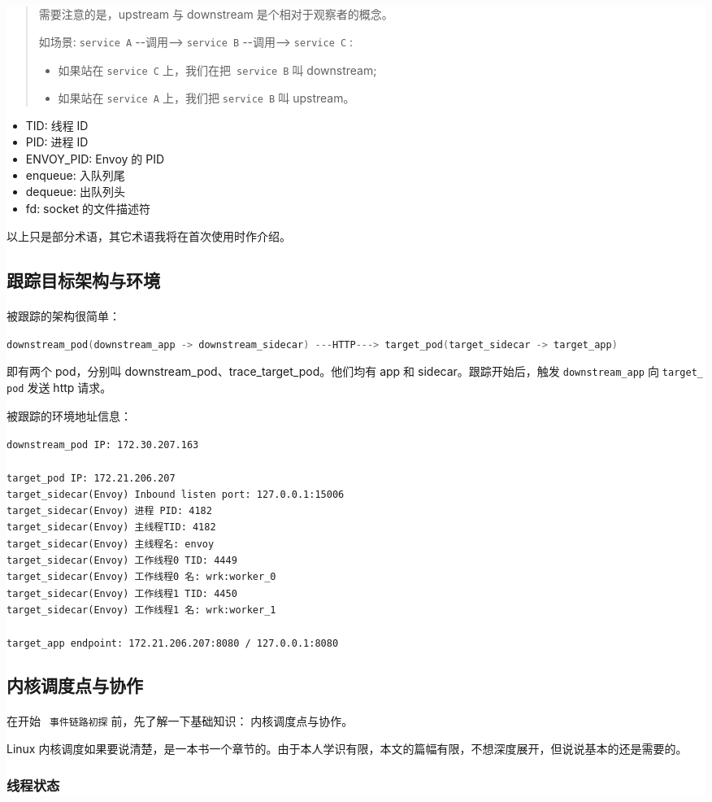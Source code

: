 > 需要注意的是，upstream 与 downstream 是个相对于观察者的概念。
>
> 如场景: `service A` --调用--> `service B`  --调用--> `service C` :
>
> - 如果站在 `service C` 上，我们在把` service B` 叫 downstream;
>
> - 如果站在 `service A` 上，我们把 `service B` 叫 upstream。

- TID: 线程 ID
- PID: 进程 ID
- ENVOY_PID: Envoy 的 PID
- enqueue: 入队列尾
- dequeue: 出队列头
-  fd: socket 的文件描述符

以上只是部分术语，其它术语我将在首次使用时作介绍。

## 跟踪目标架构与环境

被跟踪的架构很简单：

```c
downstream_pod(downstream_app -> downstream_sidecar) ---HTTP---> target_pod(target_sidecar -> target_app)
```

即有两个 pod，分别叫 downstream_pod、trace_target_pod。他们均有 app 和 sidecar。跟踪开始后，触发 `downstream_app` 向 `target_pod` 发送 http 请求。

被跟踪的环境地址信息：

```
downstream_pod IP: 172.30.207.163

target_pod IP: 172.21.206.207
target_sidecar(Envoy) Inbound listen port: 127.0.0.1:15006
target_sidecar(Envoy) 进程 PID: 4182
target_sidecar(Envoy) 主线程TID: 4182
target_sidecar(Envoy) 主线程名: envoy
target_sidecar(Envoy) 工作线程0 TID: 4449
target_sidecar(Envoy) 工作线程0 名: wrk:worker_0
target_sidecar(Envoy) 工作线程1 TID: 4450
target_sidecar(Envoy) 工作线程1 名: wrk:worker_1

target_app endpoint: 172.21.206.207:8080 / 127.0.0.1:8080
```

## 内核调度点与协作

在开始 ` 事件链路初探`  前，先了解一下基础知识： 内核调度点与协作。

Linux 内核调度如果要说清楚，是一本书一个章节的。由于本人学识有限，本文的篇幅有限，不想深度展开，但说说基本的还是需要的。

### 线程状态
